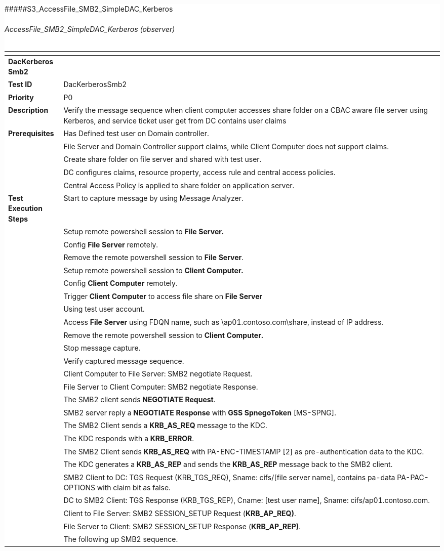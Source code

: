 #####S3_AccessFile_SMB2_SimpleDAC_Kerberos

###### AccessFile_SMB2_SimpleDAC_Kerberos (observer)

| &#32;| &#32; |
| -------------| ------------- |
|  **DacKerberosSmb2**| | 
|  **Test ID**| DacKerberosSmb2| 
|  **Priority**| P0| 
|  **Description** | Verify the message sequence when client computer accesses share folder on a CBAC aware file server using Kerberos, and service ticket user get from DC contains user claims| 
|  **Prerequisites**| Has Defined test user on Domain controller.| 
| | File Server and Domain Controller support claims, while Client Computer does not support claims.| 
| | Create share folder on file server and shared with test user.| 
| | DC configures claims, resource property, access rule and central access policies.| 
| | Central Access Policy is applied to share folder on application server.| 
|  **Test Execution Steps**| Start to capture message by using Message Analyzer.| 
| | Setup remote powershell session to **File Server.**| 
| | Config **File Server** remotely.| 
| | Remove the remote powershell session to **File Server**.| 
| | Setup remote powershell session to **Client Computer.**| 
| | Config **Client Computer** remotely.| 
| | Trigger **Client Computer** to access file share on **File Server** | 
| | Using test user account.| 
| | Access **File Server** using FDQN name, such as \\ap01.contoso.com\share, instead of IP address.| 
| | Remove the remote powershell session to **Client Computer.**| 
| | Stop message capture.| 
| | Verify captured message sequence.| 
| | Client Computer to File Server: SMB2 negotiate Request.| 
| | File Server to Client Computer: SMB2 negotiate Response.| 
| | The SMB2 client sends **NEGOTIATE Request**.| 
| | SMB2 server reply a **NEGOTIATE Response** with **GSS SpnegoToken** [MS-SPNG].| 
| | The SMB2 Client sends a **KRB_AS_REQ** message to the KDC. | 
| | The KDC responds with a **KRB_ERROR**.| 
| | The SMB2 Client sends **KRB_AS_REQ** with PA-ENC-TIMESTAMP [2] as pre-authentication data to the KDC. | 
| | The KDC generates a **KRB_AS_REP** and sends the **KRB_AS_REP** message back to the SMB2 client.| 
| | SMB2 Client to DC:  TGS Request (KRB_TGS_REQ), Sname: cifs/[file server name], contains pa-data PA-PAC-OPTIONS with claim bit as false.| 
| | DC to SMB2 Client: TGS Response (KRB_TGS_REP), Cname: [test user name], Sname: cifs/ap01.contoso.com.| 
| | Client to File Server: SMB2 SESSION_SETUP Request (**KRB_AP_REQ)**.| 
| | File Server to Client: SMB2 SESSION_SETUP Response (**KRB_AP_REP)**.| 
| | The following up SMB2 sequence.| 